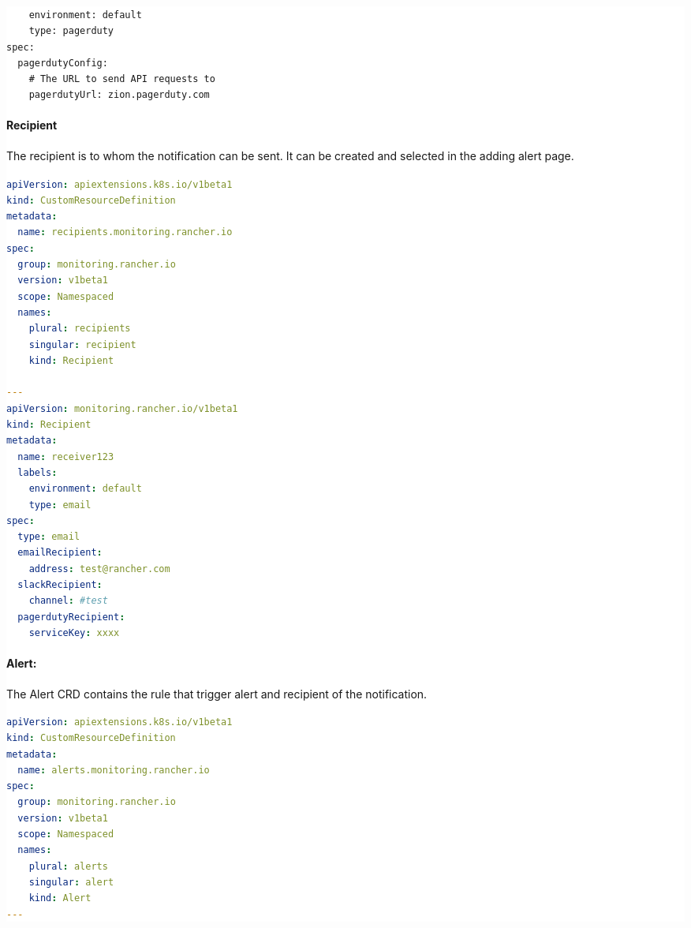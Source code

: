 ```
    environment: default
    type: pagerduty
spec:
  pagerdutyConfig:
    # The URL to send API requests to
    pagerdutyUrl: zion.pagerduty.com

```

#### Recipient
The recipient is to whom the notification can be sent. It can be created and selected in the adding alert page. 

``` yaml
apiVersion: apiextensions.k8s.io/v1beta1
kind: CustomResourceDefinition
metadata:
  name: recipients.monitoring.rancher.io
spec:
  group: monitoring.rancher.io
  version: v1beta1
  scope: Namespaced
  names:
    plural: recipients
    singular: recipient
    kind: Recipient

---
apiVersion: monitoring.rancher.io/v1beta1
kind: Recipient
metadata:
  name: receiver123
  labels:
    environment: default
    type: email
spec:
  type: email
  emailRecipient:
    address: test@rancher.com
  slackRecipient:
    channel: #test
  pagerdutyRecipient:
    serviceKey: xxxx


```

#### Alert:
The Alert CRD contains the rule that trigger alert and recipient of the notification.


```yaml
apiVersion: apiextensions.k8s.io/v1beta1
kind: CustomResourceDefinition
metadata:
  name: alerts.monitoring.rancher.io
spec:
  group: monitoring.rancher.io
  version: v1beta1
  scope: Namespaced
  names:
    plural: alerts
    singular: alert
    kind: Alert
---
```